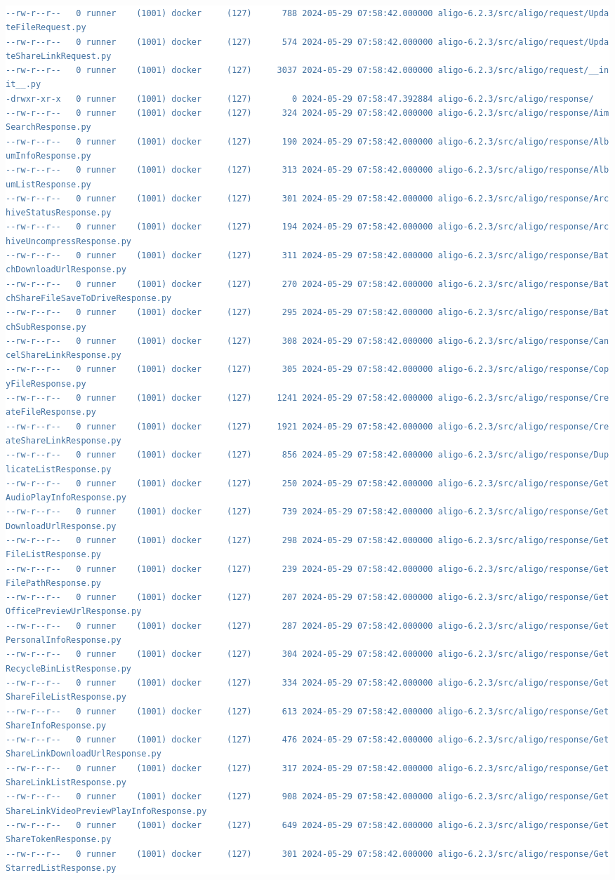 ```diff
--rw-r--r--   0 runner    (1001) docker     (127)      788 2024-05-29 07:58:42.000000 aligo-6.2.3/src/aligo/request/UpdateFileRequest.py
--rw-r--r--   0 runner    (1001) docker     (127)      574 2024-05-29 07:58:42.000000 aligo-6.2.3/src/aligo/request/UpdateShareLinkRequest.py
--rw-r--r--   0 runner    (1001) docker     (127)     3037 2024-05-29 07:58:42.000000 aligo-6.2.3/src/aligo/request/__init__.py
-drwxr-xr-x   0 runner    (1001) docker     (127)        0 2024-05-29 07:58:47.392884 aligo-6.2.3/src/aligo/response/
--rw-r--r--   0 runner    (1001) docker     (127)      324 2024-05-29 07:58:42.000000 aligo-6.2.3/src/aligo/response/AimSearchResponse.py
--rw-r--r--   0 runner    (1001) docker     (127)      190 2024-05-29 07:58:42.000000 aligo-6.2.3/src/aligo/response/AlbumInfoResponse.py
--rw-r--r--   0 runner    (1001) docker     (127)      313 2024-05-29 07:58:42.000000 aligo-6.2.3/src/aligo/response/AlbumListResponse.py
--rw-r--r--   0 runner    (1001) docker     (127)      301 2024-05-29 07:58:42.000000 aligo-6.2.3/src/aligo/response/ArchiveStatusResponse.py
--rw-r--r--   0 runner    (1001) docker     (127)      194 2024-05-29 07:58:42.000000 aligo-6.2.3/src/aligo/response/ArchiveUncompressResponse.py
--rw-r--r--   0 runner    (1001) docker     (127)      311 2024-05-29 07:58:42.000000 aligo-6.2.3/src/aligo/response/BatchDownloadUrlResponse.py
--rw-r--r--   0 runner    (1001) docker     (127)      270 2024-05-29 07:58:42.000000 aligo-6.2.3/src/aligo/response/BatchShareFileSaveToDriveResponse.py
--rw-r--r--   0 runner    (1001) docker     (127)      295 2024-05-29 07:58:42.000000 aligo-6.2.3/src/aligo/response/BatchSubResponse.py
--rw-r--r--   0 runner    (1001) docker     (127)      308 2024-05-29 07:58:42.000000 aligo-6.2.3/src/aligo/response/CancelShareLinkResponse.py
--rw-r--r--   0 runner    (1001) docker     (127)      305 2024-05-29 07:58:42.000000 aligo-6.2.3/src/aligo/response/CopyFileResponse.py
--rw-r--r--   0 runner    (1001) docker     (127)     1241 2024-05-29 07:58:42.000000 aligo-6.2.3/src/aligo/response/CreateFileResponse.py
--rw-r--r--   0 runner    (1001) docker     (127)     1921 2024-05-29 07:58:42.000000 aligo-6.2.3/src/aligo/response/CreateShareLinkResponse.py
--rw-r--r--   0 runner    (1001) docker     (127)      856 2024-05-29 07:58:42.000000 aligo-6.2.3/src/aligo/response/DuplicateListResponse.py
--rw-r--r--   0 runner    (1001) docker     (127)      250 2024-05-29 07:58:42.000000 aligo-6.2.3/src/aligo/response/GetAudioPlayInfoResponse.py
--rw-r--r--   0 runner    (1001) docker     (127)      739 2024-05-29 07:58:42.000000 aligo-6.2.3/src/aligo/response/GetDownloadUrlResponse.py
--rw-r--r--   0 runner    (1001) docker     (127)      298 2024-05-29 07:58:42.000000 aligo-6.2.3/src/aligo/response/GetFileListResponse.py
--rw-r--r--   0 runner    (1001) docker     (127)      239 2024-05-29 07:58:42.000000 aligo-6.2.3/src/aligo/response/GetFilePathResponse.py
--rw-r--r--   0 runner    (1001) docker     (127)      207 2024-05-29 07:58:42.000000 aligo-6.2.3/src/aligo/response/GetOfficePreviewUrlResponse.py
--rw-r--r--   0 runner    (1001) docker     (127)      287 2024-05-29 07:58:42.000000 aligo-6.2.3/src/aligo/response/GetPersonalInfoResponse.py
--rw-r--r--   0 runner    (1001) docker     (127)      304 2024-05-29 07:58:42.000000 aligo-6.2.3/src/aligo/response/GetRecycleBinListResponse.py
--rw-r--r--   0 runner    (1001) docker     (127)      334 2024-05-29 07:58:42.000000 aligo-6.2.3/src/aligo/response/GetShareFileListResponse.py
--rw-r--r--   0 runner    (1001) docker     (127)      613 2024-05-29 07:58:42.000000 aligo-6.2.3/src/aligo/response/GetShareInfoResponse.py
--rw-r--r--   0 runner    (1001) docker     (127)      476 2024-05-29 07:58:42.000000 aligo-6.2.3/src/aligo/response/GetShareLinkDownloadUrlResponse.py
--rw-r--r--   0 runner    (1001) docker     (127)      317 2024-05-29 07:58:42.000000 aligo-6.2.3/src/aligo/response/GetShareLinkListResponse.py
--rw-r--r--   0 runner    (1001) docker     (127)      908 2024-05-29 07:58:42.000000 aligo-6.2.3/src/aligo/response/GetShareLinkVideoPreviewPlayInfoResponse.py
--rw-r--r--   0 runner    (1001) docker     (127)      649 2024-05-29 07:58:42.000000 aligo-6.2.3/src/aligo/response/GetShareTokenResponse.py
--rw-r--r--   0 runner    (1001) docker     (127)      301 2024-05-29 07:58:42.000000 aligo-6.2.3/src/aligo/response/GetStarredListResponse.py
```